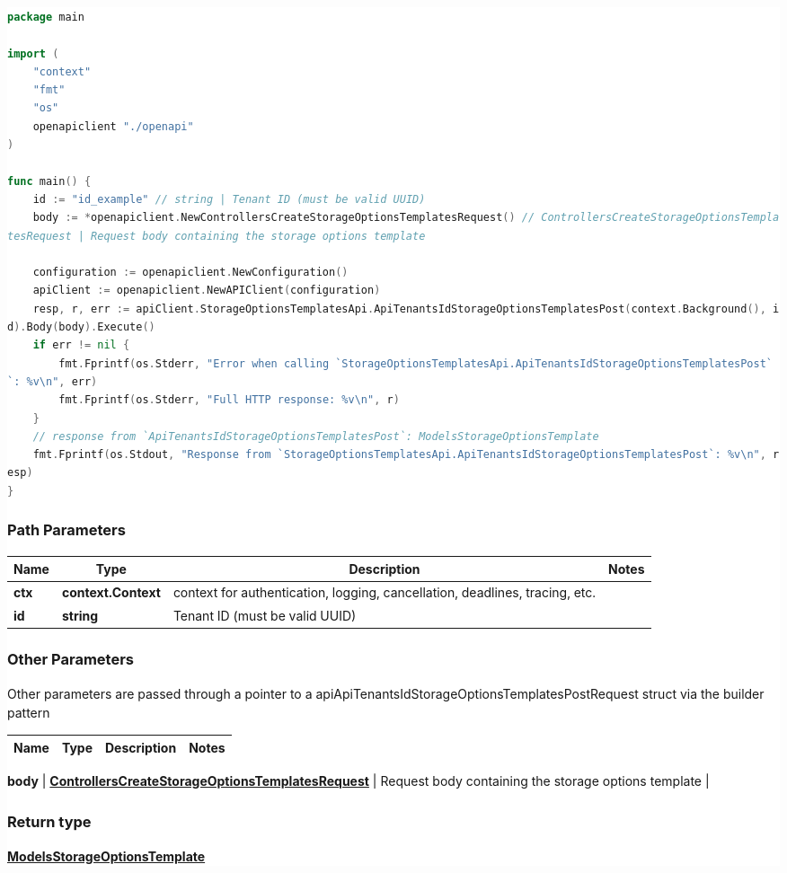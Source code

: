 ```go
package main

import (
    "context"
    "fmt"
    "os"
    openapiclient "./openapi"
)

func main() {
    id := "id_example" // string | Tenant ID (must be valid UUID)
    body := *openapiclient.NewControllersCreateStorageOptionsTemplatesRequest() // ControllersCreateStorageOptionsTemplatesRequest | Request body containing the storage options template

    configuration := openapiclient.NewConfiguration()
    apiClient := openapiclient.NewAPIClient(configuration)
    resp, r, err := apiClient.StorageOptionsTemplatesApi.ApiTenantsIdStorageOptionsTemplatesPost(context.Background(), id).Body(body).Execute()
    if err != nil {
        fmt.Fprintf(os.Stderr, "Error when calling `StorageOptionsTemplatesApi.ApiTenantsIdStorageOptionsTemplatesPost``: %v\n", err)
        fmt.Fprintf(os.Stderr, "Full HTTP response: %v\n", r)
    }
    // response from `ApiTenantsIdStorageOptionsTemplatesPost`: ModelsStorageOptionsTemplate
    fmt.Fprintf(os.Stdout, "Response from `StorageOptionsTemplatesApi.ApiTenantsIdStorageOptionsTemplatesPost`: %v\n", resp)
}
```

### Path Parameters


Name | Type | Description  | Notes
------------- | ------------- | ------------- | -------------
**ctx** | **context.Context** | context for authentication, logging, cancellation, deadlines, tracing, etc.
**id** | **string** | Tenant ID (must be valid UUID) | 

### Other Parameters

Other parameters are passed through a pointer to a apiApiTenantsIdStorageOptionsTemplatesPostRequest struct via the builder pattern


Name | Type | Description  | Notes
------------- | ------------- | ------------- | -------------

 **body** | [**ControllersCreateStorageOptionsTemplatesRequest**](ControllersCreateStorageOptionsTemplatesRequest.md) | Request body containing the storage options template | 

### Return type

[**ModelsStorageOptionsTemplate**](ModelsStorageOptionsTemplate.md)
